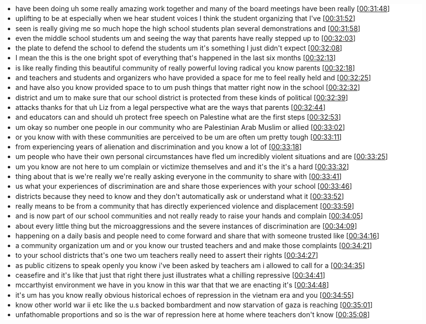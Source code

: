 *  have been doing uh some really amazing work together and many of the board meetings have been really [[00:31:48](https://www.youtube.com/watch?v=wNigu5bRqlM&t=1908.0800000000002s)]
*  uplifting to be at especially when we hear student voices I think the student organizing that I've [[00:31:52](https://www.youtube.com/watch?v=wNigu5bRqlM&t=1912.8000000000002s)]
*  seen is really giving me so much hope the high school students plan several demonstrations and [[00:31:58](https://www.youtube.com/watch?v=wNigu5bRqlM&t=1918.0800000000002s)]
*  even the middle school students um and seeing the way that parents have really stepped up to [[00:32:03](https://www.youtube.com/watch?v=wNigu5bRqlM&t=1923.44s)]
*  the plate to defend the school to defend the students um it's something I just didn't expect [[00:32:08](https://www.youtube.com/watch?v=wNigu5bRqlM&t=1928.0s)]
*  I mean the this is the one bright spot of everything that's happened in the last six months [[00:32:13](https://www.youtube.com/watch?v=wNigu5bRqlM&t=1933.76s)]
*  is like really finding this beautiful community of really powerful loving radical you know parents [[00:32:18](https://www.youtube.com/watch?v=wNigu5bRqlM&t=1938.64s)]
*  and teachers and students and organizers who have provided a space for me to feel really held and [[00:32:25](https://www.youtube.com/watch?v=wNigu5bRqlM&t=1945.04s)]
*  and have also you know provided space to to um push things that matter right now in the school [[00:32:32](https://www.youtube.com/watch?v=wNigu5bRqlM&t=1952.16s)]
*  district and um to make sure that our school district is protected from these kinds of political [[00:32:39](https://www.youtube.com/watch?v=wNigu5bRqlM&t=1959.44s)]
*  attacks thanks for that uh Liz from a legal perspective what are the ways that parents [[00:32:44](https://www.youtube.com/watch?v=wNigu5bRqlM&t=1964.4s)]
*  and educators can and should uh protect free speech on Palestine what are the first steps [[00:32:53](https://www.youtube.com/watch?v=wNigu5bRqlM&t=1973.04s)]
*  um okay so number one people in our community who are Palestinian Arab Muslim or allied [[00:33:02](https://www.youtube.com/watch?v=wNigu5bRqlM&t=1982.0s)]
*  or you know with with these communities are perceived to be um are often um pretty tough [[00:33:11](https://www.youtube.com/watch?v=wNigu5bRqlM&t=1991.04s)]
*  from experiencing years of alienation and discrimination and you know a lot of [[00:33:18](https://www.youtube.com/watch?v=wNigu5bRqlM&t=1998.3200000000002s)]
*  um people who have their own personal circumstances have fled um incredibly violent situations and are [[00:33:25](https://www.youtube.com/watch?v=wNigu5bRqlM&t=2005.28s)]
*  um you know are not here to um complain or victimize themselves and and it's the it's a hard [[00:33:32](https://www.youtube.com/watch?v=wNigu5bRqlM&t=2012.32s)]
*  thing about that is we're really we're really asking everyone in the community to share with [[00:33:41](https://www.youtube.com/watch?v=wNigu5bRqlM&t=2021.76s)]
*  us what your experiences of discrimination are and share those experiences with your school [[00:33:46](https://www.youtube.com/watch?v=wNigu5bRqlM&t=2026.56s)]
*  districts because they need to know and they don't automatically ask or understand what it [[00:33:52](https://www.youtube.com/watch?v=wNigu5bRqlM&t=2032.48s)]
*  really means to be from a community that has directly experienced violence and displacement [[00:33:59](https://www.youtube.com/watch?v=wNigu5bRqlM&t=2039.76s)]
*  and is now part of our school communities and not really ready to raise your hands and complain [[00:34:05](https://www.youtube.com/watch?v=wNigu5bRqlM&t=2045.84s)]
*  about every little thing but the microaggressions and the severe instances of discrimination are [[00:34:09](https://www.youtube.com/watch?v=wNigu5bRqlM&t=2049.52s)]
*  happening on a daily basis and people need to come forward and share that with someone trusted like [[00:34:16](https://www.youtube.com/watch?v=wNigu5bRqlM&t=2056.08s)]
*  a community organization um and or you know our trusted teachers and and make those complaints [[00:34:21](https://www.youtube.com/watch?v=wNigu5bRqlM&t=2061.44s)]
*  to your school districts that's one two um teachers really need to assert their rights [[00:34:27](https://www.youtube.com/watch?v=wNigu5bRqlM&t=2067.76s)]
*  as public citizens to speak openly you know i've been asked by teachers am i allowed to call for a [[00:34:35](https://www.youtube.com/watch?v=wNigu5bRqlM&t=2075.28s)]
*  ceasefire and it's like that just that right there just illustrates what a chilling repressive [[00:34:41](https://www.youtube.com/watch?v=wNigu5bRqlM&t=2081.6s)]
*  mccarthyist environment we have in you know in this war that that we are enacting it's [[00:34:48](https://www.youtube.com/watch?v=wNigu5bRqlM&t=2088.4s)]
*  it's um has you know really obvious historical echoes of repression in the vietnam era and you [[00:34:55](https://www.youtube.com/watch?v=wNigu5bRqlM&t=2095.1200000000003s)]
*  know other world war ii etc like the u.s backed bombardment and now starvation of gaza is reaching [[00:35:01](https://www.youtube.com/watch?v=wNigu5bRqlM&t=2101.28s)]
*  unfathomable proportions and so is the war of repression here at home where teachers don't know [[00:35:08](https://www.youtube.com/watch?v=wNigu5bRqlM&t=2108.0800000000004s)]